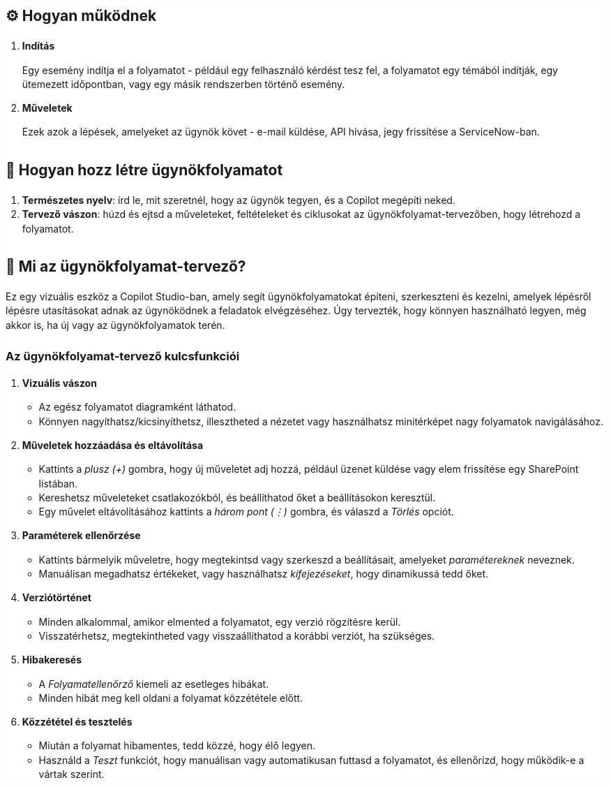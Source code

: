 ## ⚙️ Hogyan működnek

1. **Indítás**

    Egy esemény indítja el a folyamatot - például egy felhasználó kérdést tesz fel, a folyamatot egy témából indítják, egy ütemezett időpontban, vagy egy másik rendszerben történő esemény.

1. **Műveletek**

    Ezek azok a lépések, amelyeket az ügynök követ - e-mail küldése, API hívása, jegy frissítése a ServiceNow-ban.

## 🧶 Hogyan hozz létre ügynökfolyamatot

1. **Természetes nyelv**: írd le, mit szeretnél, hogy az ügynök tegyen, és a Copilot megépíti neked.
1. **Tervező vászon**: húzd és ejtsd a műveleteket, feltételeket és ciklusokat az ügynökfolyamat-tervezőben, hogy létrehozd a folyamatot.

## 🎨 Mi az ügynökfolyamat-tervező?

Ez egy vizuális eszköz a Copilot Studio-ban, amely segít ügynökfolyamatokat építeni, szerkeszteni és kezelni, amelyek lépésről lépésre utasításokat adnak az ügynöködnek a feladatok elvégzéséhez. Úgy tervezték, hogy könnyen használható legyen, még akkor is, ha új vagy az ügynökfolyamatok terén.

### Az ügynökfolyamat-tervező kulcsfunkciói

1. **Vizuális vászon**
    - Az egész folyamatot diagramként láthatod.
    - Könnyen nagyíthatsz/kicsinyíthetsz, illesztheted a nézetet vagy használhatsz minitérképet nagy folyamatok navigálásához.

1. **Műveletek hozzáadása és eltávolítása**
    - Kattints a _plusz (+)_ gombra, hogy új műveletet adj hozzá, például üzenet küldése vagy elem frissítése egy SharePoint listában.
    - Kereshetsz műveleteket csatlakozókból, és beállíthatod őket a beállításokon keresztül.
    - Egy művelet eltávolításához kattints a _három pont (⋮)_ gombra, és válaszd a _Törlés_ opciót.

1. **Paraméterek ellenőrzése**
    - Kattints bármelyik műveletre, hogy megtekintsd vagy szerkeszd a beállításait, amelyeket _paramétereknek_ neveznek.
    - Manuálisan megadhatsz értékeket, vagy használhatsz _kifejezéseket_, hogy dinamikussá tedd őket.

1. **Verziótörténet**
    - Minden alkalommal, amikor elmented a folyamatot, egy verzió rögzítésre kerül.
    - Visszatérhetsz, megtekintheted vagy visszaállíthatod a korábbi verziót, ha szükséges.

1. **Hibakeresés**
    - A _Folyamatellenőrző_ kiemeli az esetleges hibákat.
    - Minden hibát meg kell oldani a folyamat közzététele előtt.

1. **Közzététel és tesztelés**
    - Miután a folyamat hibamentes, tedd közzé, hogy élő legyen.
    - Használd a _Teszt_ funkciót, hogy manuálisan vagy automatikusan futtasd a folyamatot, és ellenőrizd, hogy működik-e a vártak szerint.
